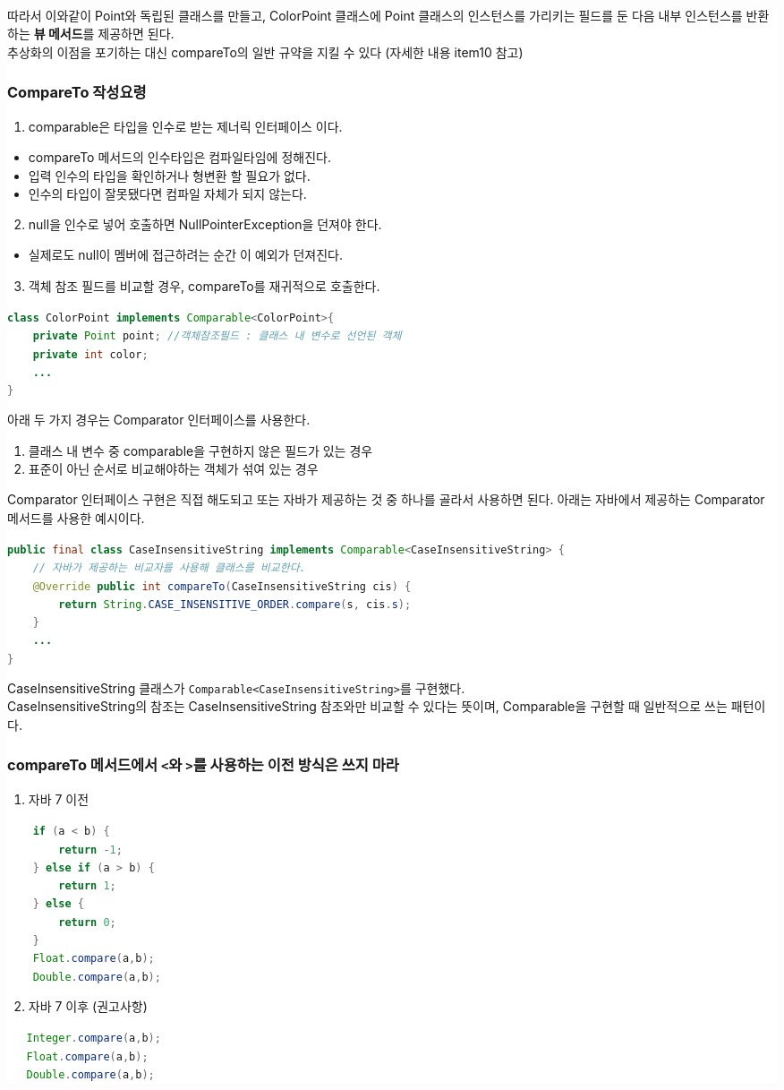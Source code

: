 
따라서 이와같이 Point와 독립된 클래스를 만들고, ColorPoint 클래스에 Point 클래스의 인스턴스를 가리키는 필드를 둔 다음 내부 인스턴스를 반환하는 **뷰 메서드**를 제공하면 된다.  
추상화의 이점을 포기하는 대신 compareTo의 일반 규약을 지킬 수 있다 (자세한 내용 item10 참고)
 
### CompareTo 작성요령
1. comparable은 타입을 인수로 받는 제너릭 인터페이스 이다.
 - compareTo 메서드의 인수타입은 컴파일타임에 정해진다.
 - 입력 인수의 타입을 확인하거나 형변환 할 필요가 없다.
 - 인수의 타입이 잘못됐다면 컴파일 자체가 되지 않는다.
2. null을 인수로 넣어 호출하면 NullPointerException을 던져야 한다.
 - 실제로도 null이 멤버에 접근하려는 순간 이 예외가 던져진다.
3. 객체 참조 필드를 비교할 경우, compareTo를 재귀적으로 호출한다.
```java
class ColorPoint implements Comparable<ColorPoint>{
    private Point point; //객체참조필드 : 클래스 내 변수로 선언된 객체
    private int color;
    ...
}
```

아래 두 가지 경우는 Comparator 인터페이스를 사용한다.  
  1) 클래스 내 변수 중 comparable을 구현하지 않은 필드가 있는 경우  
  2) 표준이 아닌 순서로 비교해야하는 객체가 섞여 있는 경우

Comparator 인터페이스 구현은 직접 해도되고 또는 자바가 제공하는 것 중 하나를 골라서 사용하면 된다. 아래는 자바에서 제공하는 Comparator 메서드를 사용한 예시이다.
```java
public final class CaseInsensitiveString implements Comparable<CaseInsensitiveString> {
    // 자바가 제공하는 비교자를 사용해 클래스를 비교한다.
    @Override public int compareTo(CaseInsensitiveString cis) {
        return String.CASE_INSENSITIVE_ORDER.compare(s, cis.s);
    }
    ...
}
```
CaseInsensitiveString 클래스가 `Comparable<CaseInsensitiveString>`를 구현했다.  
CaseInsensitiveString의 참조는 CaseInsensitiveString 참조와만 비교할 수 있다는 뜻이며, Comparable을 구현할 때 일반적으로 쓰는 패턴이다.

### compareTo 메서드에서 `<`와 `>`를 사용하는 이전 방식은 쓰지 마라
  1) 자바 7 이전
```java
    if (a < b) {
        return -1;
    } else if (a > b) {
        return 1;
    } else {
        return 0;
    }
    Float.compare(a,b);
    Double.compare(a,b);
```
  2) 자바 7 이후 (권고사항)
```java
   Integer.compare(a,b);
   Float.compare(a,b);
   Double.compare(a,b);
```
